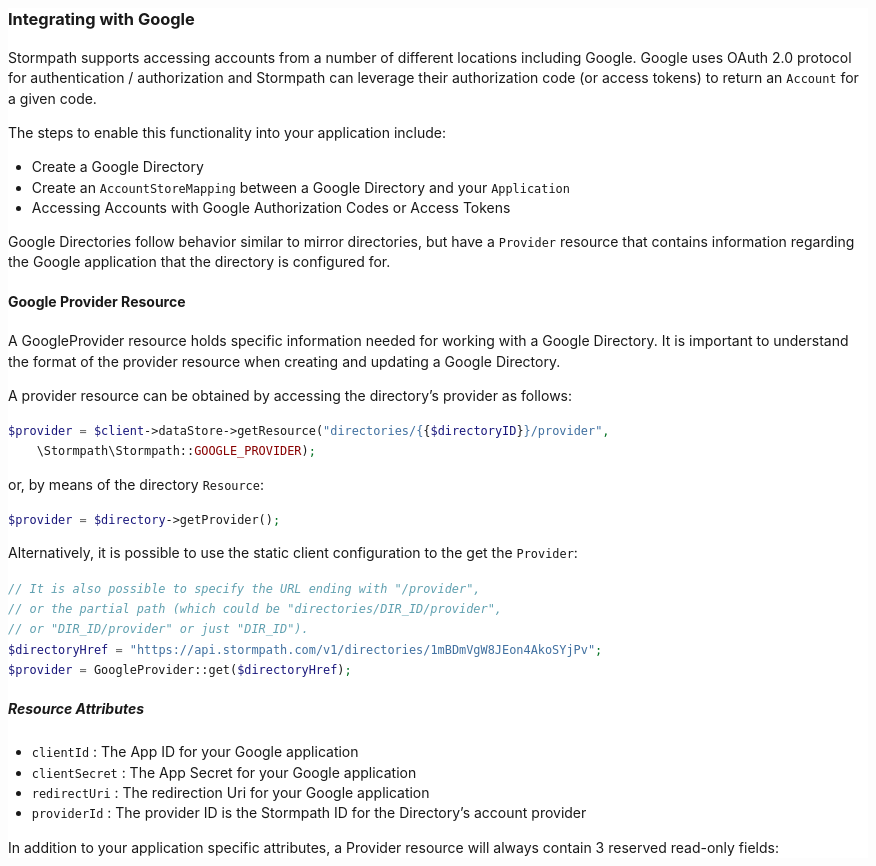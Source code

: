 ### Integrating with Google

Stormpath supports accessing accounts from a number of different 
locations including Google. Google uses OAuth 2.0 protocol for 
authentication / authorization and Stormpath can leverage their 
authorization code (or access tokens) to return an `Account` for 
a given code.

The steps to enable this functionality into your application include:

+ Create a Google Directory
+ Create an `AccountStoreMapping` between a Google Directory and your `Application`
+ Accessing Accounts with Google Authorization Codes or Access Tokens

Google Directories follow behavior similar to mirror directories, but 
have a `Provider` resource that contains information regarding the Google 
application that the directory is configured for.

#### Google Provider Resource

A GoogleProvider resource holds specific information needed for working with 
a Google Directory. It is important to understand the format of the provider 
resource when creating and updating a Google Directory.

A provider resource can be obtained by accessing the directory’s provider as 
follows:

```PHP
$provider = $client->dataStore->getResource("directories/{{$directoryID}}/provider",
    \Stormpath\Stormpath::GOOGLE_PROVIDER);
```

or, by means of the directory `Resource`:

```PHP
$provider = $directory->getProvider();
```

Alternatively, it is possible to use the static client configuration to the get the `Provider`:

```PHP
// It is also possible to specify the URL ending with "/provider", 
// or the partial path (which could be "directories/DIR_ID/provider", 
// or "DIR_ID/provider" or just "DIR_ID"). 
$directoryHref = "https://api.stormpath.com/v1/directories/1mBDmVgW8JEon4AkoSYjPv"; 
$provider = GoogleProvider::get($directoryHref);
```

##### Resource Attributes

* `clientId` : The App ID for your Google application
* `clientSecret` : The App Secret for your Google application
* `redirectUri` : The redirection Uri for your Google application
* `providerId` : The provider ID is the Stormpath ID for the Directory’s account provider

In addition to your application specific attributes, a Provider resource 
will always contain 3 reserved read-only fields:
